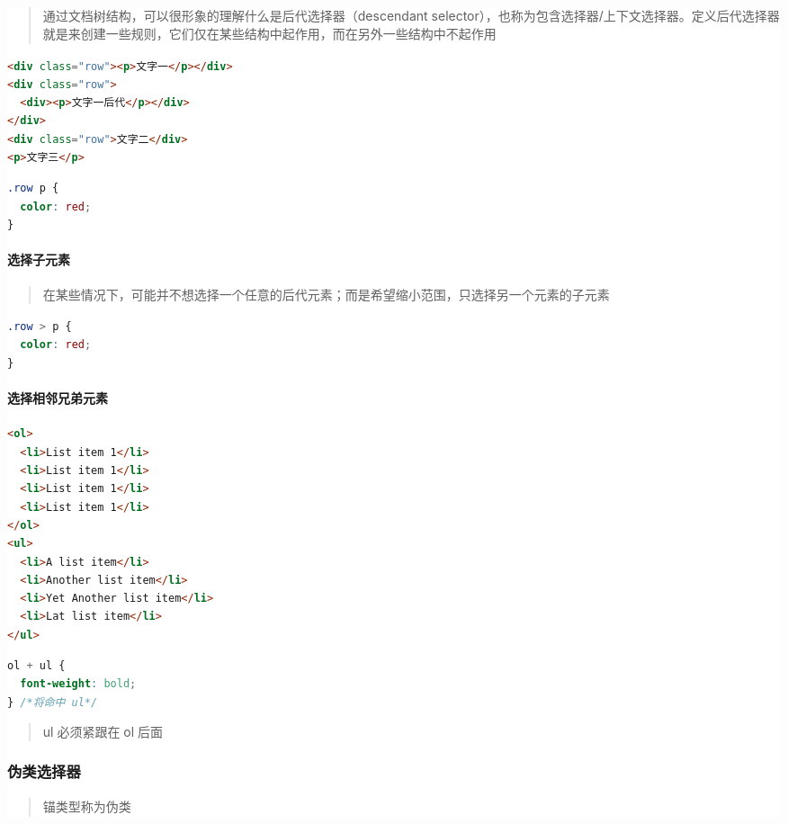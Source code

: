 > 通过文档树结构，可以很形象的理解什么是后代选择器（descendant selector），也称为包含选择器/上下文选择器。定义后代选择器就是来创建一些规则，它们仅在某些结构中起作用，而在另外一些结构中不起作用

```html
<div class="row"><p>文字一</p></div>
<div class="row">
  <div><p>文字一后代</p></div>
</div>
<div class="row">文字二</div>
<p>文字三</p>
```

```css
.row p {
  color: red;
}
```

#### 选择子元素

> 在某些情况下，可能并不想选择一个任意的后代元素；而是希望缩小范围，只选择另一个元素的子元素

```css
.row > p {
  color: red;
}
```

#### 选择相邻兄弟元素

```html
<ol>
  <li>List item 1</li>
  <li>List item 1</li>
  <li>List item 1</li>
  <li>List item 1</li>
</ol>
<ul>
  <li>A list item</li>
  <li>Another list item</li>
  <li>Yet Another list item</li>
  <li>Lat list item</li>
</ul>
```

```css
ol + ul {
  font-weight: bold;
} /*将命中 ul*/
```

> ul 必须紧跟在 ol 后面

### 伪类选择器

> 锚类型称为伪类
